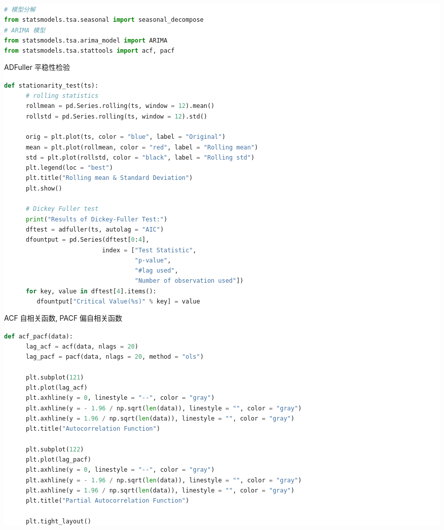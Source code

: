 ```python
# 模型分解
from statsmodels.tsa.seasonal import seasonal_decompose
# ARIMA 模型
from statsmodels.tsa.arima_model import ARIMA
from statsmodels.tsa.stattools import acf, pacf
```


ADFuller 平稳性检验

```python
def stationarity_test(ts):
      # rolling statistics
      rollmean = pd.Series.rolling(ts, window = 12).mean()
      rollstd = pd.Series.rolling(ts, window = 12).std()

      orig = plt.plot(ts, color = "blue", label = "Original")
      mean = plt.plot(rollmean, color = "red", label = "Rolling mean")
      std = plt.plot(rollstd, color = "black", label = "Rolling std")
      plt.legend(loc = "best")
      plt.title("Rolling mean & Standard Deviation")
      plt.show()

      # Dickey Fuller test
      print("Results of Dickey-Fuller Test:")
      dftest = adfuller(ts, autolag = "AIC")
      dfountput = pd.Series(dftest[0:4], 
                           index = ["Test Statistic", 
                                    "p-value", 
                                    "#lag used", 
                                    "Number of observation used"])
      for key, value in dftest[4].items():
         dfountput["Critical Value(%s)" % key] = value
```

ACF 自相关函数, PACF 偏自相关函数

```python
def acf_pacf(data):
      lag_acf = acf(data, nlags = 20)
      lag_pacf = pacf(data, nlags = 20, method = "ols")

      plt.subplot(121)
      plt.plot(lag_acf)
      plt.axhline(y = 0, linestyle = "--", color = "gray")
      plt.axhline(y = - 1.96 / np.sqrt(len(data)), linestyle = "", color = "gray")
      plt.axhline(y = 1.96 / np.sqrt(len(data)), linestyle = "", color = "gray")
      plt.title("Autocorrelation Function")

      plt.subplot(122)
      plt.plot(lag_pacf)
      plt.axhline(y = 0, linestyle = "--", color = "gray")
      plt.axhline(y = - 1.96 / np.sqrt(len(data)), linestyle = "", color = "gray")
      plt.axhline(y = 1.96 / np.sqrt(len(data)), linestyle = "", color = "gray")
      plt.title("Partial Autocorrelation Function")

      plt.tight_layout()
```

